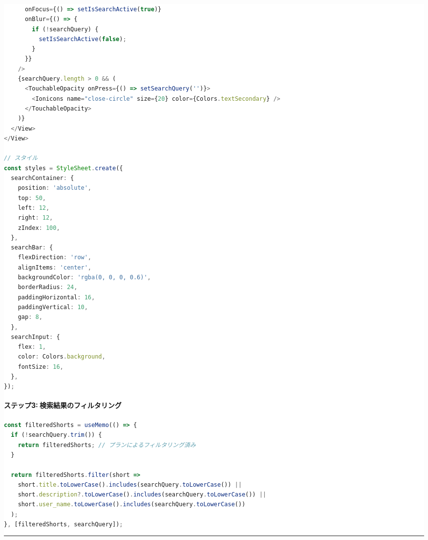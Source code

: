 ```typescript
      onFocus={() => setIsSearchActive(true)}
      onBlur={() => {
        if (!searchQuery) {
          setIsSearchActive(false);
        }
      }}
    />
    {searchQuery.length > 0 && (
      <TouchableOpacity onPress={() => setSearchQuery('')}>
        <Ionicons name="close-circle" size={20} color={Colors.textSecondary} />
      </TouchableOpacity>
    )}
  </View>
</View>

// スタイル
const styles = StyleSheet.create({
  searchContainer: {
    position: 'absolute',
    top: 50,
    left: 12,
    right: 12,
    zIndex: 100,
  },
  searchBar: {
    flexDirection: 'row',
    alignItems: 'center',
    backgroundColor: 'rgba(0, 0, 0, 0.6)',
    borderRadius: 24,
    paddingHorizontal: 16,
    paddingVertical: 10,
    gap: 8,
  },
  searchInput: {
    flex: 1,
    color: Colors.background,
    fontSize: 16,
  },
});
```

#### ステップ3: 検索結果のフィルタリング

```typescript
const filteredShorts = useMemo(() => {
  if (!searchQuery.trim()) {
    return filteredShorts; // プランによるフィルタリング済み
  }

  return filteredShorts.filter(short =>
    short.title.toLowerCase().includes(searchQuery.toLowerCase()) ||
    short.description?.toLowerCase().includes(searchQuery.toLowerCase()) ||
    short.user_name.toLowerCase().includes(searchQuery.toLowerCase())
  );
}, [filteredShorts, searchQuery]);
```

---